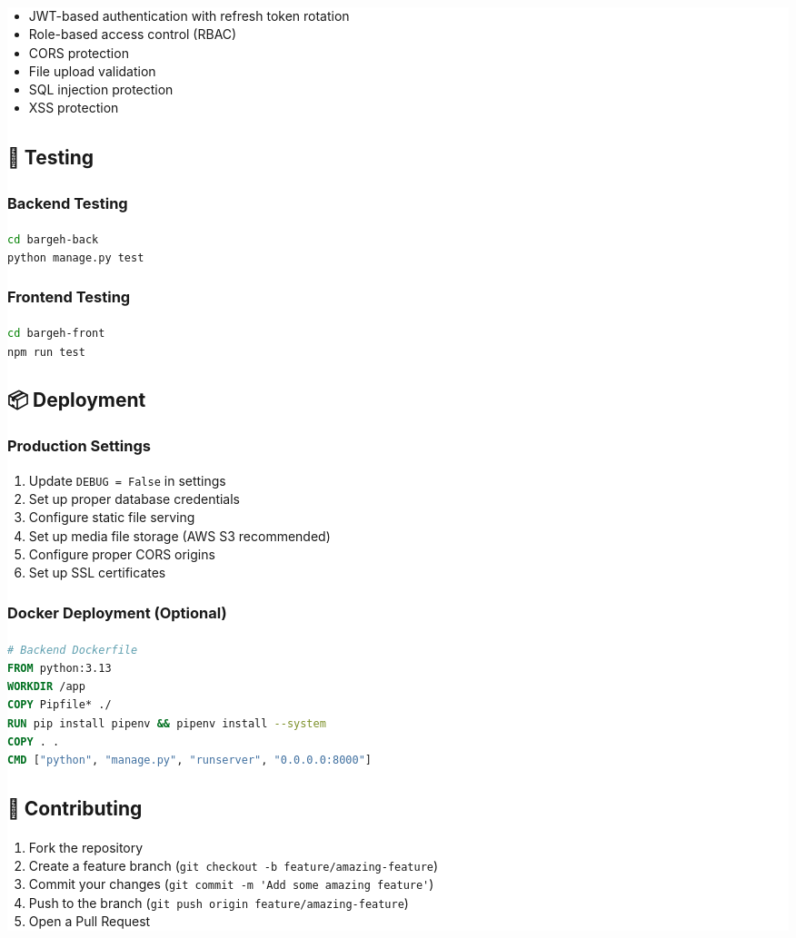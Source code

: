 - JWT-based authentication with refresh token rotation
- Role-based access control (RBAC)
- CORS protection
- File upload validation
- SQL injection protection
- XSS protection

## 🧪 Testing

### Backend Testing
```bash
cd bargeh-back
python manage.py test
```

### Frontend Testing
```bash
cd bargeh-front
npm run test
```

## 📦 Deployment

### Production Settings

1. Update `DEBUG = False` in settings
2. Set up proper database credentials
3. Configure static file serving
4. Set up media file storage (AWS S3 recommended)
5. Configure proper CORS origins
6. Set up SSL certificates

### Docker Deployment (Optional)

```dockerfile
# Backend Dockerfile
FROM python:3.13
WORKDIR /app
COPY Pipfile* ./
RUN pip install pipenv && pipenv install --system
COPY . .
CMD ["python", "manage.py", "runserver", "0.0.0.0:8000"]
```

## 🤝 Contributing

1. Fork the repository
2. Create a feature branch (`git checkout -b feature/amazing-feature`)
3. Commit your changes (`git commit -m 'Add some amazing feature'`)
4. Push to the branch (`git push origin feature/amazing-feature`)
5. Open a Pull Request
